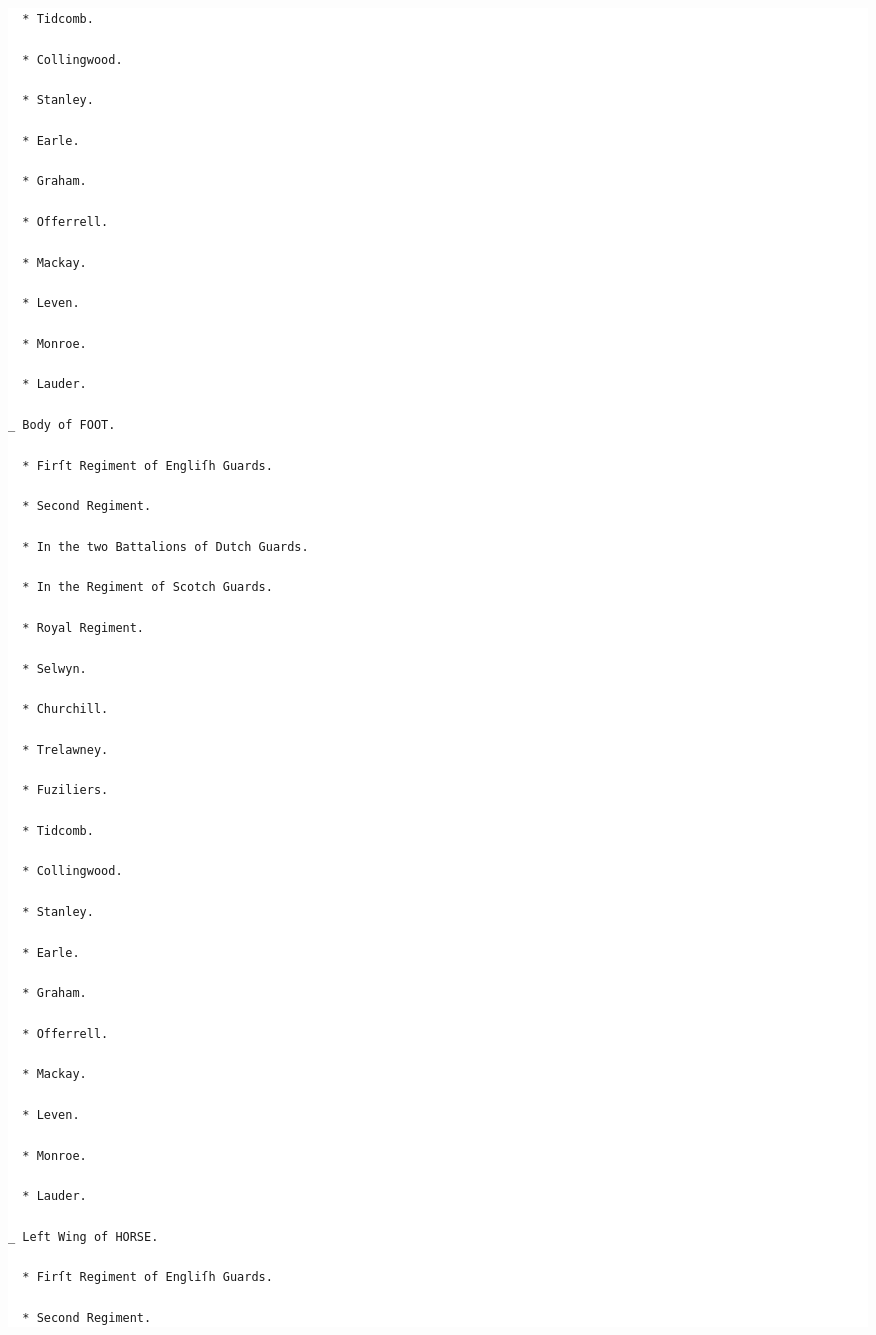       * Tidcomb.

      * Collingwood.

      * Stanley.

      * Earle.

      * Graham.

      * Offerrell.

      * Mackay.

      * Leven.

      * Monroe.

      * Lauder.

    _ Body of FOOT.

      * Firſt Regiment of Engliſh Guards.

      * Second Regiment.

      * In the two Battalions of Dutch Guards.

      * In the Regiment of Scotch Guards.

      * Royal Regiment.

      * Selwyn.

      * Churchill.

      * Trelawney.

      * Fuziliers.

      * Tidcomb.

      * Collingwood.

      * Stanley.

      * Earle.

      * Graham.

      * Offerrell.

      * Mackay.

      * Leven.

      * Monroe.

      * Lauder.

    _ Left Wing of HORSE.

      * Firſt Regiment of Engliſh Guards.

      * Second Regiment.
